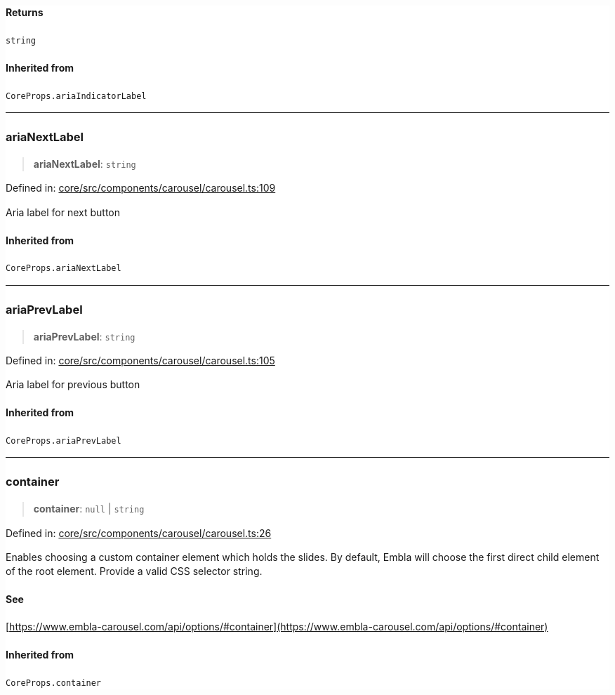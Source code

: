 #### Returns

`string`

#### Inherited from

`CoreProps.ariaIndicatorLabel`

***

### ariaNextLabel

> **ariaNextLabel**: `string`

Defined in: [core/src/components/carousel/carousel.ts:109](https://github.com/AmadeusITGroup/AgnosUI/blob/32a5062b1826139f3ec718b694cab15831087972/core/src/components/carousel/carousel.ts#L109)

Aria label for next button

#### Inherited from

`CoreProps.ariaNextLabel`

***

### ariaPrevLabel

> **ariaPrevLabel**: `string`

Defined in: [core/src/components/carousel/carousel.ts:105](https://github.com/AmadeusITGroup/AgnosUI/blob/32a5062b1826139f3ec718b694cab15831087972/core/src/components/carousel/carousel.ts#L105)

Aria label for previous button

#### Inherited from

`CoreProps.ariaPrevLabel`

***

### container

> **container**: `null` \| `string`

Defined in: [core/src/components/carousel/carousel.ts:26](https://github.com/AmadeusITGroup/AgnosUI/blob/32a5062b1826139f3ec718b694cab15831087972/core/src/components/carousel/carousel.ts#L26)

Enables choosing a custom container element which holds the slides. By default, Embla will choose the first direct child element of the root element. Provide a valid CSS selector string.

#### See

[https://www.embla-carousel.com/api/options/#container](https://www.embla-carousel.com/api/options/#container)

#### Inherited from

`CoreProps.container`
